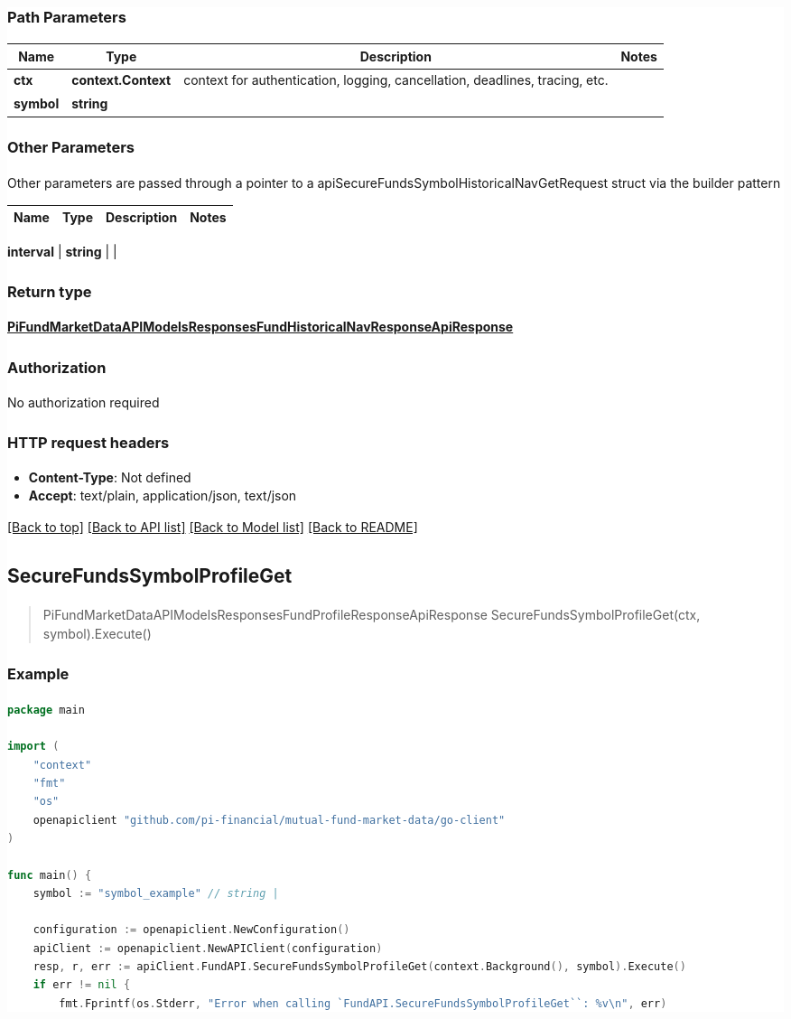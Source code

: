 ### Path Parameters


Name | Type | Description  | Notes
------------- | ------------- | ------------- | -------------
**ctx** | **context.Context** | context for authentication, logging, cancellation, deadlines, tracing, etc.
**symbol** | **string** |  | 

### Other Parameters

Other parameters are passed through a pointer to a apiSecureFundsSymbolHistoricalNavGetRequest struct via the builder pattern


Name | Type | Description  | Notes
------------- | ------------- | ------------- | -------------

 **interval** | **string** |  | 

### Return type

[**PiFundMarketDataAPIModelsResponsesFundHistoricalNavResponseApiResponse**](PiFundMarketDataAPIModelsResponsesFundHistoricalNavResponseApiResponse.md)

### Authorization

No authorization required

### HTTP request headers

- **Content-Type**: Not defined
- **Accept**: text/plain, application/json, text/json

[[Back to top]](#) [[Back to API list]](../README.md#documentation-for-api-endpoints)
[[Back to Model list]](../README.md#documentation-for-models)
[[Back to README]](../README.md)


## SecureFundsSymbolProfileGet

> PiFundMarketDataAPIModelsResponsesFundProfileResponseApiResponse SecureFundsSymbolProfileGet(ctx, symbol).Execute()



### Example

```go
package main

import (
	"context"
	"fmt"
	"os"
	openapiclient "github.com/pi-financial/mutual-fund-market-data/go-client"
)

func main() {
	symbol := "symbol_example" // string | 

	configuration := openapiclient.NewConfiguration()
	apiClient := openapiclient.NewAPIClient(configuration)
	resp, r, err := apiClient.FundAPI.SecureFundsSymbolProfileGet(context.Background(), symbol).Execute()
	if err != nil {
		fmt.Fprintf(os.Stderr, "Error when calling `FundAPI.SecureFundsSymbolProfileGet``: %v\n", err)
```